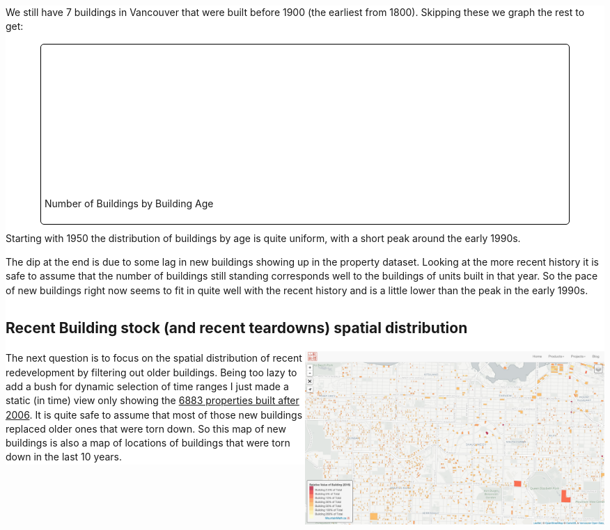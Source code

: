 We still have 7 buildings in Vancouver that were built before 1900 (the earliest from 1800). Skipping these we graph the
rest to get:
<div style="margin:10px 50px;padding:5px;border: 1px solid black;border-radius:5px;">
<div id="graph_age" style="height:200px;max-width:640px;" data-url="/data/building_age.json"></div>
<div class="legend no-margin">
  <p><i style="background:steelblue"></i> Number of Buildings by Building Age <span style="float:right;margin-right:10px;" id="building_age_value"></span></p>
</div>
</div>
Starting with 1950 the distribution of buildings by age is quite uniform, with a short peak around the early 1990s.

The dip at the end is due to some lag in new buildings showing up in the property dataset. Looking at the more recent history
it is safe to assume that the number of buildings still standing corresponds well to the buildings of units built in that year.
So the pace of new buildings right now seems to fit in quite well with the recent history and is a little lower than the
peak in the early 1990s.
 
## Recent Building stock (and recent teardowns) spatial distribution
[<img  src="images/rebuilds.png" style="width:50%;float:right">](https://mountainmath.ca/map/special/15) 
The next question is to focus on the spatial distribution of recent redevelopment by filtering out older buildings.
Being too lazy to add a bush for dynamic selection of time ranges I just made a static (in time) view only showing the 
[6883 properties built after 2006](https://mountainmath.ca/map/special/15?zoom=13). It is quite safe to assume that most
of those new buildings replaced older ones that were torn down. So this map of new buildings is also a map of locations
of buildings that were torn down in the last 10 years.
 